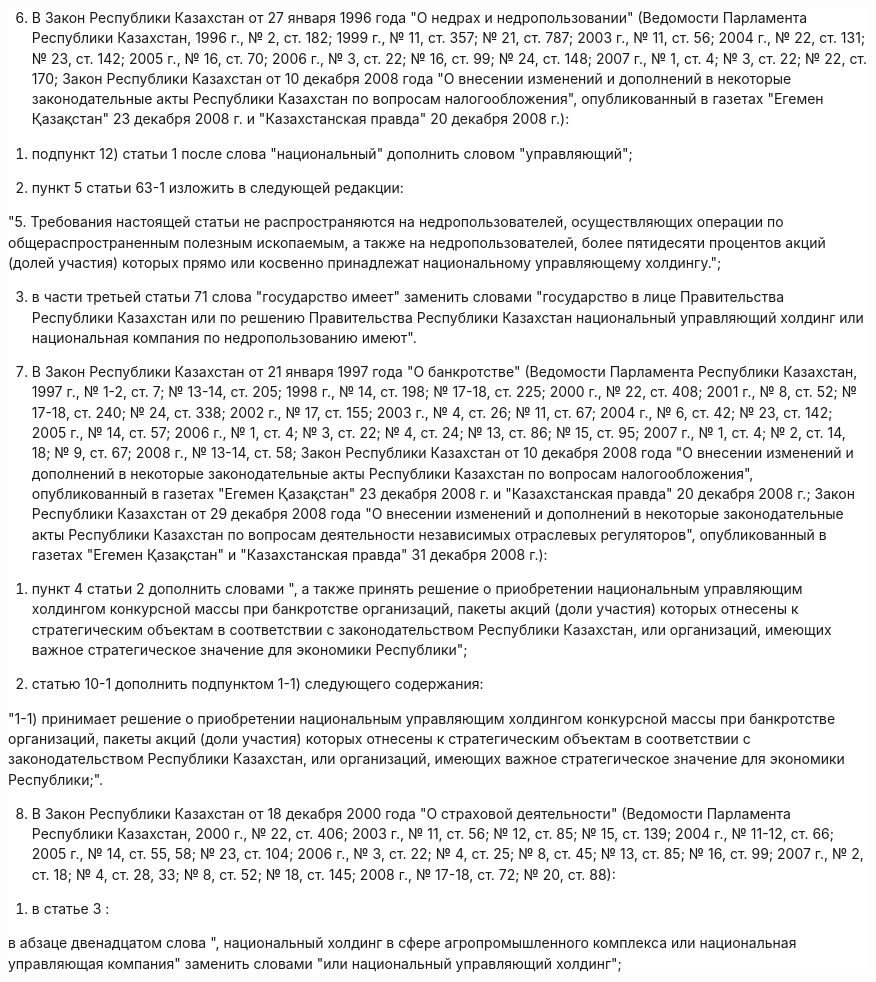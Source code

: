 6. В Закон Республики Казахстан от 27 января 1996 года "О недрах и недропользовании" (Ведомости Парламента Республики Казахстан, 1996 г., № 2, ст. 182; 1999 г., № 11, ст. 357; № 21, ст. 787; 2003 г., № 11, ст. 56; 2004 г., № 22, ст. 131; № 23, ст. 142; 2005 г., № 16, ст. 70; 2006 г., № 3, ст. 22; № 16, ст. 99; № 24, ст. 148; 2007 г., № 1, ст. 4; № 3, ст. 22; № 22, ст. 170; Закон Республики Казахстан от 10 декабря 2008 года "О внесении изменений и дополнений в некоторые законодательные акты Республики Казахстан по вопросам налогообложения", опубликованный в газетах "Егемен Қазақстан" 23 декабря 2008 г. и "Казахстанская правда" 20 декабря 2008 г.):

1) подпункт 12) статьи 1 после слова "национальный" дополнить словом "управляющий";

2) пункт 5 статьи 63-1 изложить в следующей редакции:

"5. Требования настоящей статьи не распространяются на недропользователей, осуществляющих операции по общераспространенным полезным ископаемым, а также на недропользователей, более пятидесяти процентов акций (долей участия) которых прямо или косвенно принадлежат национальному управляющему холдингу.";

3) в части третьей статьи 71 слова "государство имеет" заменить словами "государство в лице Правительства Республики Казахстан или по решению Правительства Республики Казахстан национальный управляющий холдинг или национальная компания по недропользованию имеют".

7. В Закон Республики Казахстан от 21 января 1997 года "О банкротстве" (Ведомости Парламента Республики Казахстан, 1997 г., № 1-2, ст. 7; № 13-14, ст. 205; 1998 г., № 14, ст. 198; № 17-18, ст. 225; 2000 г., № 22, ст. 408; 2001 г., № 8, ст. 52; № 17-18, ст. 240; № 24, ст. 338; 2002 г., № 17, ст. 155; 2003 г., № 4, ст. 26; № 11, ст. 67; 2004 г., № 6, ст. 42; № 23, ст. 142; 2005 г., № 14, ст. 57; 2006 г., № 1, ст. 4; № 3, ст. 22; № 4, ст. 24; № 13, ст. 86; № 15, ст. 95; 2007 г., № 1, ст. 4; № 2, ст. 14, 18; № 9, ст. 67; 2008 г., № 13-14, ст. 58; Закон Республики Казахстан от 10 декабря 2008 года "О внесении изменений и дополнений в некоторые законодательные акты Республики Казахстан по вопросам налогообложения", опубликованный в газетах "Егемен Қазақстан" 23 декабря 2008 г. и "Казахстанская правда" 20 декабря 2008 г.; Закон Республики Казахстан от 29 декабря 2008 года "О внесении изменений и дополнений в некоторые законодательные акты Республики Казахстан по вопросам деятельности независимых отраслевых регуляторов", опубликованный в газетах "Егемен Қазақстан" и "Казахстанская правда" 31 декабря 2008 г.):

1) пункт 4 статьи 2 дополнить словами ", а также принять решение о приобретении национальным управляющим холдингом конкурсной массы при банкротстве организаций, пакеты акций (доли участия) которых отнесены к стратегическим объектам в соответствии с законодательством Республики Казахстан, или организаций, имеющих важное стратегическое значение для экономики Республики";

2) статью 10-1 дополнить подпунктом 1-1) следующего содержания:

"1-1) принимает решение о приобретении национальным управляющим холдингом конкурсной массы при банкротстве организаций, пакеты акций (доли участия) которых отнесены к стратегическим объектам в соответствии с законодательством Республики Казахстан, или организаций, имеющих важное стратегическое значение для экономики Республики;".

8. В Закон Республики Казахстан от 18 декабря 2000 года "О страховой деятельности" (Ведомости Парламента Республики Казахстан, 2000 г., № 22, ст. 406; 2003 г., № 11, ст. 56; № 12, ст. 85; № 15, ст. 139; 2004 г., № 11-12, ст. 66; 2005 г., № 14, ст. 55, 58; № 23, ст. 104; 2006 г., № 3, ст. 22; № 4, ст. 25; № 8, ст. 45; № 13, ст. 85; № 16, ст. 99; 2007 г., № 2, ст. 18; № 4, ст. 28, 33; № 8, ст. 52; № 18, ст. 145; 2008 г., № 17-18, ст. 72; № 20, ст. 88):

1) в статье 3 :

в абзаце двенадцатом слова ", национальный холдинг в сфере агропромышленного комплекса или национальная управляющая компания" заменить словами "или национальный управляющий холдинг";

